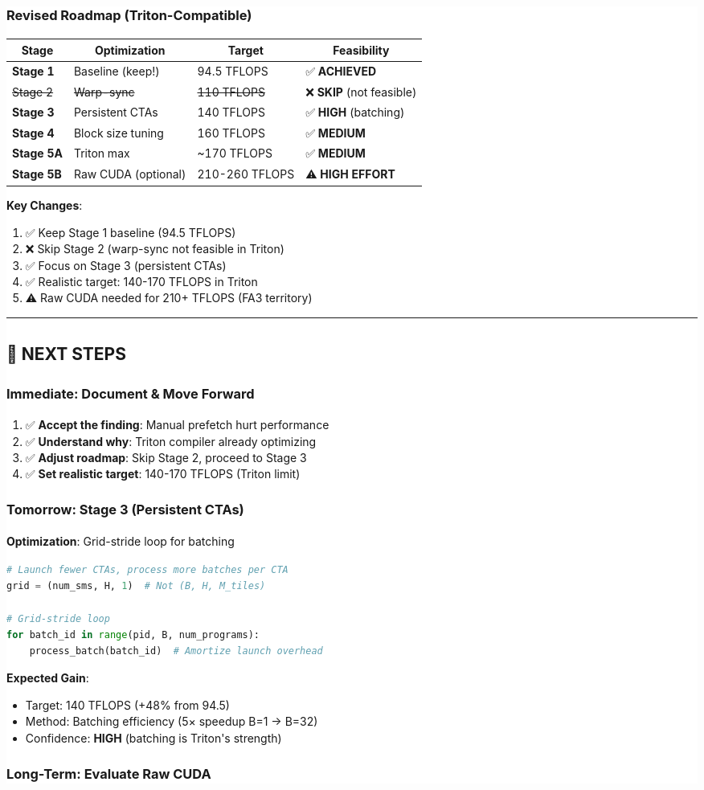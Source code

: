 ### **Revised Roadmap (Triton-Compatible)**

| Stage | Optimization | Target | Feasibility |
|-------|-------------|--------|-------------|
| **Stage 1** | Baseline (keep!) | 94.5 TFLOPS | ✅ **ACHIEVED** |
| ~~Stage 2~~ | ~~Warp-sync~~ | ~~110 TFLOPS~~ | ❌ **SKIP** (not feasible) |
| **Stage 3** | Persistent CTAs | 140 TFLOPS | ✅ **HIGH** (batching) |
| **Stage 4** | Block size tuning | 160 TFLOPS | ✅ **MEDIUM** |
| **Stage 5A** | Triton max | ~170 TFLOPS | ✅ **MEDIUM** |
| **Stage 5B** | Raw CUDA (optional) | 210-260 TFLOPS | ⚠️ **HIGH EFFORT** |

**Key Changes**:
1. ✅ Keep Stage 1 baseline (94.5 TFLOPS)
2. ❌ Skip Stage 2 (warp-sync not feasible in Triton)
3. ✅ Focus on Stage 3 (persistent CTAs)
4. ✅ Realistic target: 140-170 TFLOPS in Triton
5. ⚠️ Raw CUDA needed for 210+ TFLOPS (FA3 territory)

---

## 🎯 NEXT STEPS

### **Immediate: Document & Move Forward**

1. ✅ **Accept the finding**: Manual prefetch hurt performance
2. ✅ **Understand why**: Triton compiler already optimizing
3. ✅ **Adjust roadmap**: Skip Stage 2, proceed to Stage 3
4. ✅ **Set realistic target**: 140-170 TFLOPS (Triton limit)

### **Tomorrow: Stage 3 (Persistent CTAs)**

**Optimization**: Grid-stride loop for batching
```python
# Launch fewer CTAs, process more batches per CTA
grid = (num_sms, H, 1)  # Not (B, H, M_tiles)

# Grid-stride loop
for batch_id in range(pid, B, num_programs):
    process_batch(batch_id)  # Amortize launch overhead
```

**Expected Gain**:
- Target: 140 TFLOPS (+48% from 94.5)
- Method: Batching efficiency (5× speedup B=1 → B=32)
- Confidence: **HIGH** (batching is Triton's strength)

### **Long-Term: Evaluate Raw CUDA**
